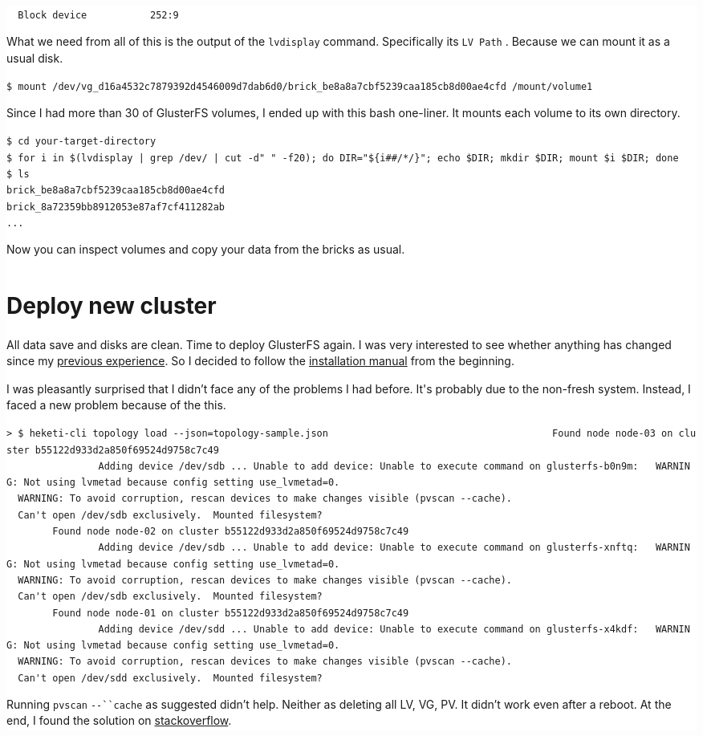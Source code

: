       Block device           252:9

What we need from all of this is the output of the `lvdisplay` command.  Specifically its `LV Path` .
Because we can mount it as a usual disk. 


    $ mount /dev/vg_d16a4532c7879392d4546009d7dab6d0/brick_be8a8a7cbf5239caa185cb8d00ae4cfd /mount/volume1

Since I had more than 30 of GlusterFS volumes, I ended up with this bash one-liner. It mounts each volume to its own directory.


    $ cd your-target-directory
    $ for i in $(lvdisplay | grep /dev/ | cut -d" " -f20); do DIR="${i##/*/}"; echo $DIR; mkdir $DIR; mount $i $DIR; done
    $ ls
    brick_be8a8a7cbf5239caa185cb8d00ae4cfd 
    brick_8a72359bb8912053e87af7cf411282ab 
    ...
    

Now you can inspect volumes and copy your data from the bricks as usual.

# Deploy new cluster

All data save and disks are clean. Time to deploy GlusterFS again. 
I was very interested to see whether anything has changed since my [previous experience](http://blog.lwolf.org/post/how-i-deployed-glusterfs-cluster-to-kubernetes/). 
So I decided to follow the [installation manual](https://github.com/heketi/heketi/wiki/Kubernetes-Integration) from the beginning. 

I was pleasantly surprised that I didn’t face any of the problems I had before. It's probably due to the non-fresh system.  Instead, I faced a new problem because of the this.



    > $ heketi-cli topology load --json=topology-sample.json                                       Found node node-03 on cluster b55122d933d2a850f69524d9758c7c49
                    Adding device /dev/sdb ... Unable to add device: Unable to execute command on glusterfs-b0n9m:   WARNING: Not using lvmetad because config setting use_lvmetad=0.
      WARNING: To avoid corruption, rescan devices to make changes visible (pvscan --cache).
      Can't open /dev/sdb exclusively.  Mounted filesystem?
            Found node node-02 on cluster b55122d933d2a850f69524d9758c7c49
                    Adding device /dev/sdb ... Unable to add device: Unable to execute command on glusterfs-xnftq:   WARNING: Not using lvmetad because config setting use_lvmetad=0.
      WARNING: To avoid corruption, rescan devices to make changes visible (pvscan --cache).
      Can't open /dev/sdb exclusively.  Mounted filesystem?
            Found node node-01 on cluster b55122d933d2a850f69524d9758c7c49
                    Adding device /dev/sdd ... Unable to add device: Unable to execute command on glusterfs-x4kdf:   WARNING: Not using lvmetad because config setting use_lvmetad=0.
      WARNING: To avoid corruption, rescan devices to make changes visible (pvscan --cache).
      Can't open /dev/sdd exclusively.  Mounted filesystem?
      

Running `pvscan` `--``cache` as suggested didn’t help. Neither as deleting all LV, VG, PV. 
It didn’t work even after a reboot.
At the end, I found the solution on [stackoverflow](http://stackoverflow.com/questions/10889433/lvm2-failing-to-pvcreate-a-block-device). 
